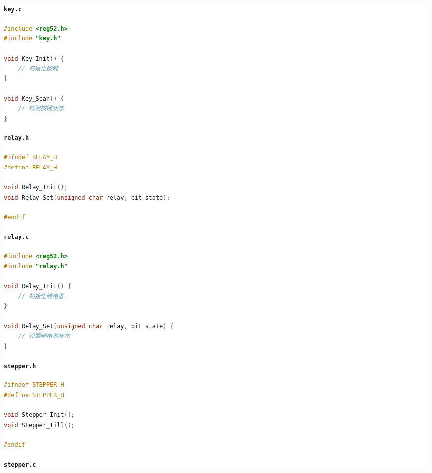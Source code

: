 #### `key.c`

```c
#include <reg52.h>
#include "key.h"

void Key_Init() {
    // 初始化按键
}

void Key_Scan() {
    // 检测按键状态
}
```

#### `relay.h`

```c
#ifndef RELAY_H
#define RELAY_H

void Relay_Init();
void Relay_Set(unsigned char relay, bit state);

#endif
```

#### `relay.c`

```c
#include <reg52.h>
#include "relay.h"

void Relay_Init() {
    // 初始化继电器
}

void Relay_Set(unsigned char relay, bit state) {
    // 设置继电器状态
}
```

#### `stepper.h`

```c
#ifndef STEPPER_H
#define STEPPER_H

void Stepper_Init();
void Stepper_Till();

#endif
```

#### `stepper.c`
